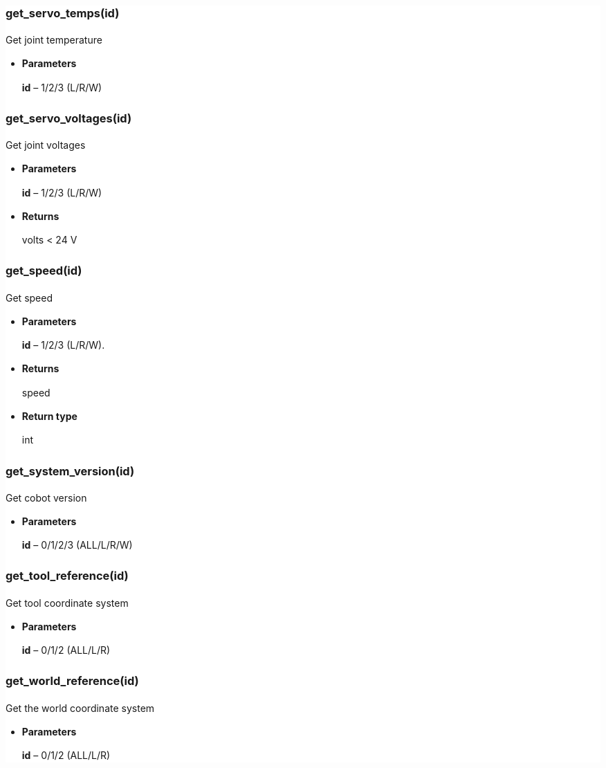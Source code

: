 ### get_servo_temps(id)

Get joint temperature

* **Parameters**

    **id** – 1/2/3 (L/R/W)

### get_servo_voltages(id)

Get joint voltages

* **Parameters**

    **id** – 1/2/3 (L/R/W)

* **Returns**

    volts < 24 V

### get_speed(id)

Get speed

* **Parameters**

    **id** – 1/2/3 (L/R/W).

* **Returns**

    speed

* **Return type**

    int

### get_system_version(id)

Get cobot version

* **Parameters**

    **id** – 0/1/2/3 (ALL/L/R/W)

### get_tool_reference(id)

Get tool coordinate system

* **Parameters**

    **id** – 0/1/2 (ALL/L/R)

### get_world_reference(id)

Get the world coordinate system

* **Parameters**

    **id** – 0/1/2 (ALL/L/R)
